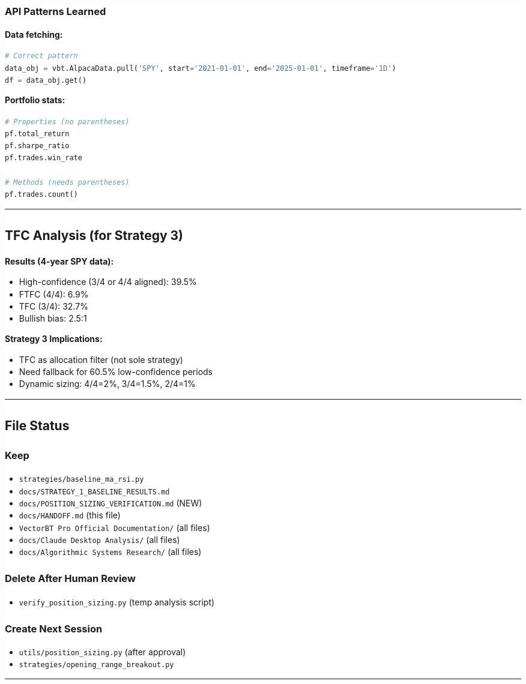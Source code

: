 ### API Patterns Learned

**Data fetching:**
```python
# Correct pattern
data_obj = vbt.AlpacaData.pull('SPY', start='2021-01-01', end='2025-01-01', timeframe='1D')
df = data_obj.get()
```

**Portfolio stats:**
```python
# Properties (no parentheses)
pf.total_return
pf.sharpe_ratio
pf.trades.win_rate

# Methods (needs parentheses)
pf.trades.count()
```

---

## TFC Analysis (for Strategy 3)

**Results (4-year SPY data):**
- High-confidence (3/4 or 4/4 aligned): 39.5%
- FTFC (4/4): 6.9%
- TFC (3/4): 32.7%
- Bullish bias: 2.5:1

**Strategy 3 Implications:**
- TFC as allocation filter (not sole strategy)
- Need fallback for 60.5% low-confidence periods
- Dynamic sizing: 4/4=2%, 3/4=1.5%, 2/4=1%

---

## File Status

### Keep
- `strategies/baseline_ma_rsi.py`
- `docs/STRATEGY_1_BASELINE_RESULTS.md`
- `docs/POSITION_SIZING_VERIFICATION.md` (NEW)
- `docs/HANDOFF.md` (this file)
- `VectorBT Pro Official Documentation/` (all files)
- `docs/Claude Desktop Analysis/` (all files)
- `docs/Algorithmic Systems Research/` (all files)

### Delete After Human Review
- `verify_position_sizing.py` (temp analysis script)

### Create Next Session
- `utils/position_sizing.py` (after approval)
- `strategies/opening_range_breakout.py`

---